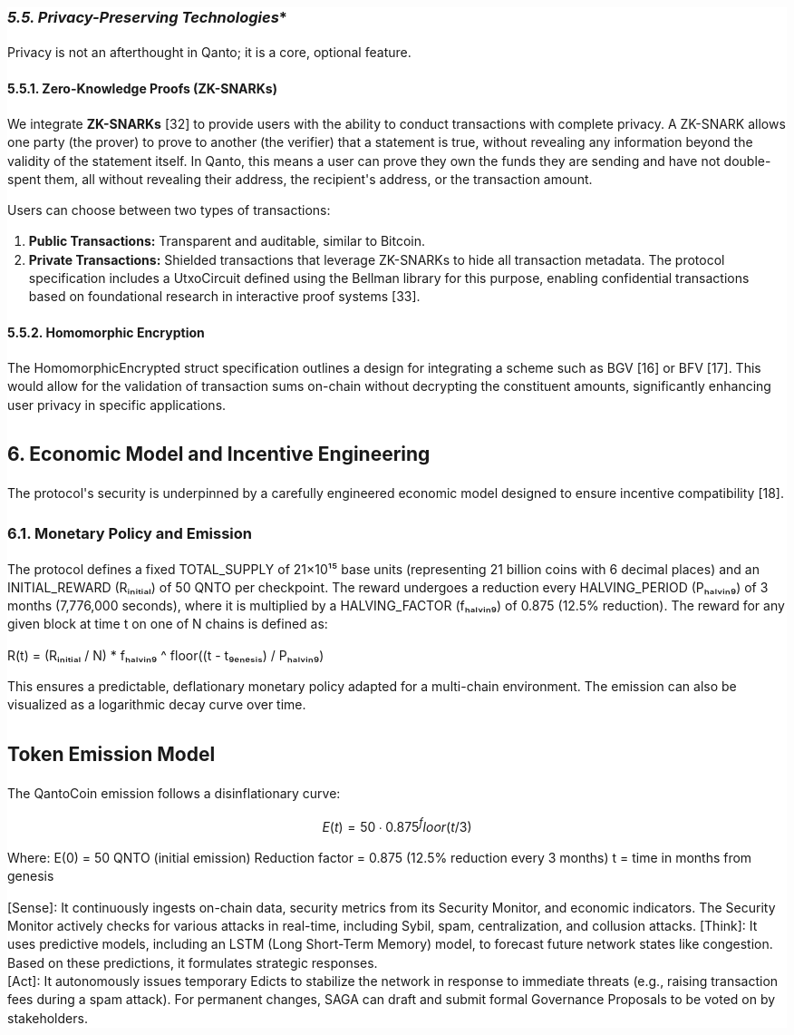 ### *5.5. Privacy-Preserving Technologies**

Privacy is not an afterthought in Qanto; it is a core, optional feature.

#### **5.5.1. Zero-Knowledge Proofs (ZK-SNARKs)**

We integrate **ZK-SNARKs** \[32\] to provide users with the ability to conduct transactions with complete privacy. A ZK-SNARK allows one party (the prover) to prove to another (the verifier) that a statement is true, without revealing any information beyond the validity of the statement itself. In Qanto, this means a user can prove they own the funds they are sending and have not double-spent them, all without revealing their address, the recipient's address, or the transaction amount.

Users can choose between two types of transactions:

1. **Public Transactions:** Transparent and auditable, similar to Bitcoin.
2. **Private Transactions:** Shielded transactions that leverage ZK-SNARKs to hide all transaction metadata. The protocol specification includes a UtxoCircuit defined using the Bellman library for this purpose, enabling confidential transactions based on foundational research in interactive proof systems \[33\].

#### **5.5.2. Homomorphic Encryption**

The HomomorphicEncrypted struct specification outlines a design for integrating a scheme such as BGV \[16\] or BFV \[17\]. This would allow for the validation of transaction sums on-chain without decrypting the constituent amounts, significantly enhancing user privacy in specific applications.

## **6. Economic Model and Incentive Engineering**

The protocol's security is underpinned by a carefully engineered economic model designed to ensure incentive compatibility \[18\].

### **6.1. Monetary Policy and Emission**

The protocol defines a fixed TOTAL_SUPPLY of 21×10¹⁵ base units (representing 21 billion coins with 6 decimal places) and an INITIAL_REWARD (Rᵢₙᵢₜᵢₐₗ) of 50 QNTO per checkpoint. The reward undergoes a reduction every HALVING_PERIOD (Pₕₐₗᵥᵢₙ₉) of 3 months (7,776,000 seconds), where it is multiplied by a HALVING_FACTOR (fₕₐₗᵥᵢₙ₉) of 0.875 (12.5% reduction). The reward for any given block at time t on one of N chains is defined as:

R(t) = (Rᵢₙᵢₜᵢₐₗ / N) * fₕₐₗᵥᵢₙ₉ ^ floor((t - t₉ₑₙₑₛᵢₛ) / Pₕₐₗᵥᵢₙ₉)

This ensures a predictable, deflationary monetary policy adapted for a multi-chain environment. The emission can also be visualized as a logarithmic decay curve over time.

## Token Emission Model

The QantoCoin emission follows a disinflationary curve:

```math
E(t) = 50 ∙ 0.875^floor(t/3)
```


Where:
    E(0) = 50 QNTO (initial emission)
    Reduction factor = 0.875 (12.5% reduction every 3 months)
    t = time in months from genesis


[Sense]: It continuously ingests on-chain data, security metrics from its Security Monitor, and economic indicators. The Security Monitor actively checks for various attacks in real-time, including Sybil, spam, centralization, and collusion attacks. 
[Think]: It uses predictive models, including an LSTM (Long Short-Term Memory) model, to forecast future network states like congestion. Based on these predictions, it formulates strategic responses.  
[Act]: It autonomously issues temporary Edicts to stabilize the network in response to immediate threats (e.g., raising transaction fees during a spam attack). For permanent changes, SAGA can draft and submit formal Governance Proposals to be voted on by stakeholders.